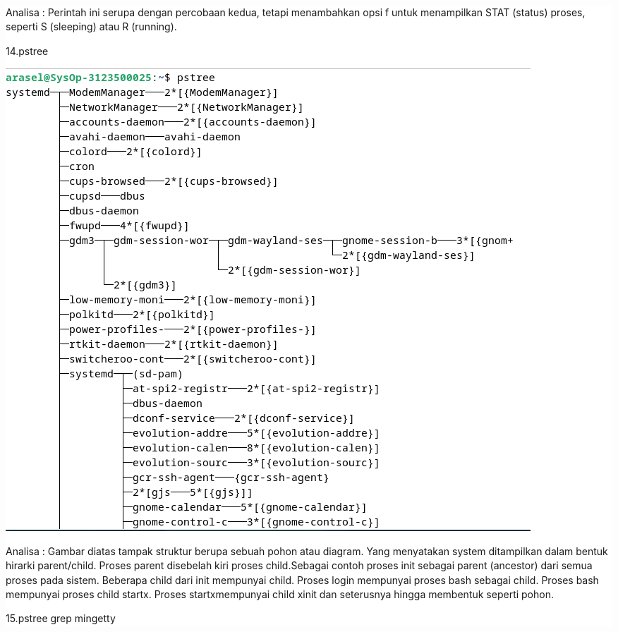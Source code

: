 Analisa :
Perintah ini serupa dengan percobaan kedua, tetapi menambahkan opsi f untuk menampilkan STAT (status) proses, seperti S (sleeping) atau R (running).

14.pstree

![alt text](media/percobaan-2.3.png)

Analisa :
Gambar diatas tampak struktur berupa sebuah pohon atau diagram. Yang menyatakan system ditampilkan dalam bentuk hirarki parent/child. Proses parent disebelah kiri proses child.Sebagai contoh proses init sebagai parent (ancestor) dari semua proses pada sistem. Beberapa child dari init mempunyai child. Proses login mempunyai proses bash sebagai child. Proses bash mempunyai proses child startx. Proses startxmempunyai child xinit dan seterusnya hingga membentuk seperti pohon.

15.pstree grep mingetty
